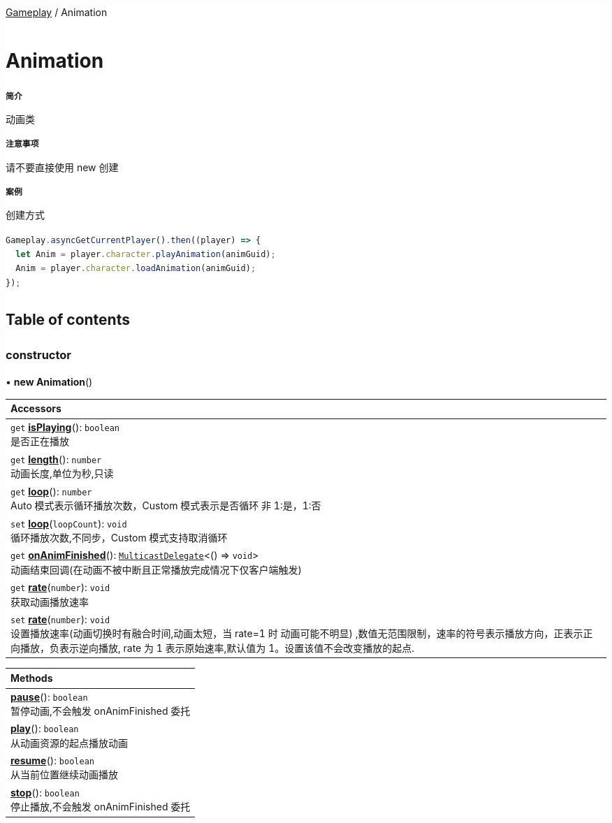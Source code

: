 [Gameplay](../modules/Gameplay.Gameplay.md) / Animation

# Animation <Badge type="tip" text="Class" />

**`简介`**

动画类

**`注意事项`**

请不要直接使用 new 创建

**`案例`**

创建方式

```ts
Gameplay.asyncGetCurrentPlayer().then((player) => {
  let Anim = player.character.playAnimation(animGuid);
  Anim = player.character.loadAnimation(animGuid);
});
```

## Table of contents

### constructor

• **new Animation**()

| Accessors                                                                                                                                                                                                                  |
| :----- |
| `get` **[isPlaying](Gameplay.Gameplay.Animation.md#isplaying)**(): `boolean` <br> 是否正在播放 |
| `get` **[length](Gameplay.Gameplay.Animation.md#length)**(): `number` <br> 动画长度,单位为秒,只读 |
| `get` **[loop](Gameplay.Gameplay.Animation.md#loop)**(): `number` <br> Auto 模式表示循环播放次数，Custom 模式表示是否循环 非 1:是，1:否 |
| `set` **[loop](Gameplay.Gameplay.Animation.md#loop)**(`loopCount`): `void` <br> 循环播放次数,不同步，Custom 模式支持取消循环 |
| `get` **[onAnimFinished](Gameplay.Gameplay.Animation.md#onanimfinished)**(): [`MulticastDelegate`](Type.Type.MulticastDelegate.md)<() => `void`\> <br> 动画结束回调(在动画不被中断且正常播放完成情况下仅客户端触发) |
| `get` **[rate](Gameplay.Gameplay.Animation.md#rate)**(`number`): `void` <br> 获取动画播放速率 |
| `set` **[rate](Gameplay.Gameplay.Animation.md#rate)**(`number`): `void` <br> 设置播放速率(动画切换时有融合时间,动画太短，当 rate=1 时 动画可能不明显) ,数值无范围限制，速率的符号表示播放方向，正表示正向播放，负表示逆向播放, rate 为 1 表示原始速率,默认值为 1。设置该值不会改变播放的起点. |


| Methods                                                                                                                                                                                                                  |
| :----- |
| **[pause](Gameplay.Gameplay.Animation.md#pause)**(): `boolean` <br> 暂停动画,不会触发 onAnimFinished 委托 |
| **[play](Gameplay.Gameplay.Animation.md#play)**(): `boolean` <br> 从动画资源的起点播放动画 |
| **[resume](Gameplay.Gameplay.Animation.md#resume)**(): `boolean` <br> 从当前位置继续动画播放 |
| **[stop](Gameplay.Gameplay.Animation.md#stop)**(): `boolean` <br> 停止播放,不会触发 onAnimFinished 委托 |
